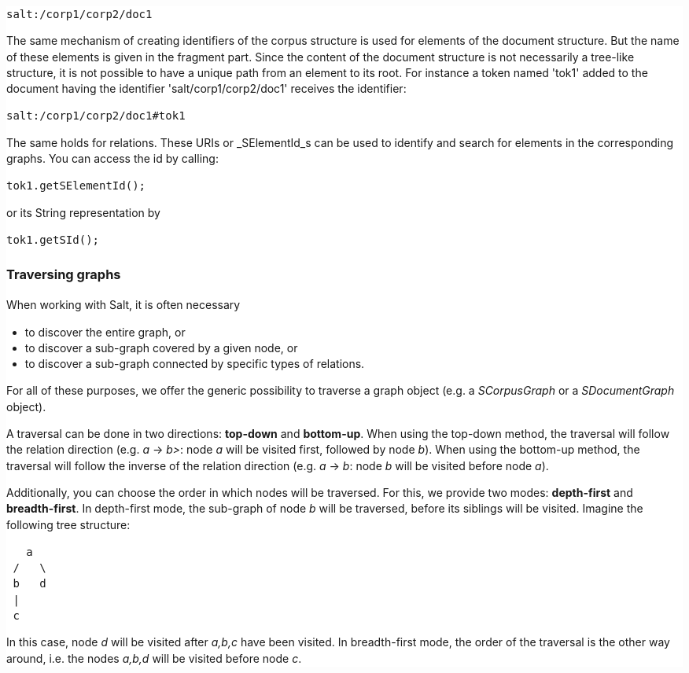 <pre>
salt:/corp1/corp2/doc1
</pre>

The same mechanism of creating identifiers of the corpus structure is used for elements of the document structure. But the name of these elements is given in the fragment part. Since the content of the document structure is not necessarily a tree-like structure, it is not possible to have a unique path from an element to its root. For instance a token named 'tok1' added to the document having the identifier 'salt/corp1/corp2/doc1' receives the identifier:

<pre>
salt:/corp1/corp2/doc1#tok1
</pre>

The same holds for relations. These URIs or _SElementId_s can be used to identify and search for elements in the corresponding graphs. You can access the id by calling:

<pre>
tok1.getSElementId();
</pre>

or its String representation by 

<pre>
tok1.getSId();
</pre>

### <a name="traversing">Traversing graphs</a>

When working with Salt, it is often necessary 

* to discover the entire graph, or 
* to discover a sub-graph covered by a given node, or 
* to discover a sub-graph connected by specific types of relations. 

For all of these purposes, we offer the generic possibility to traverse a graph object (e.g. a _SCorpusGraph_ or a _SDocumentGraph_ object). 

A traversal can be done in two directions: __top-down__ and __bottom-up__. When using the top-down method, the traversal will follow the relation direction (e.g. _a_ -> _b>_: node _a_ will be visited first, followed by node _b_). When using the bottom-up method, the traversal will follow the inverse of the relation direction (e.g. _a_ -> _b_: node _b_ will be visited before node _a_).

Additionally, you can choose the order in which nodes will be traversed. For this, we provide two modes: __depth-first__ and __breadth-first__. In depth-first mode, the sub-graph of node _b_ will be traversed, before its siblings will be visited. Imagine the following tree structure: 
<pre>
   a
 /   \
 b   d
 |
 c
</pre>

In this case, node _d_ will be visited after _a,b,c_ have been visited. In  breadth-first mode, the order of the traversal is the other way around, i.e.  the nodes _a,b,d_ will be visited before node _c_.
